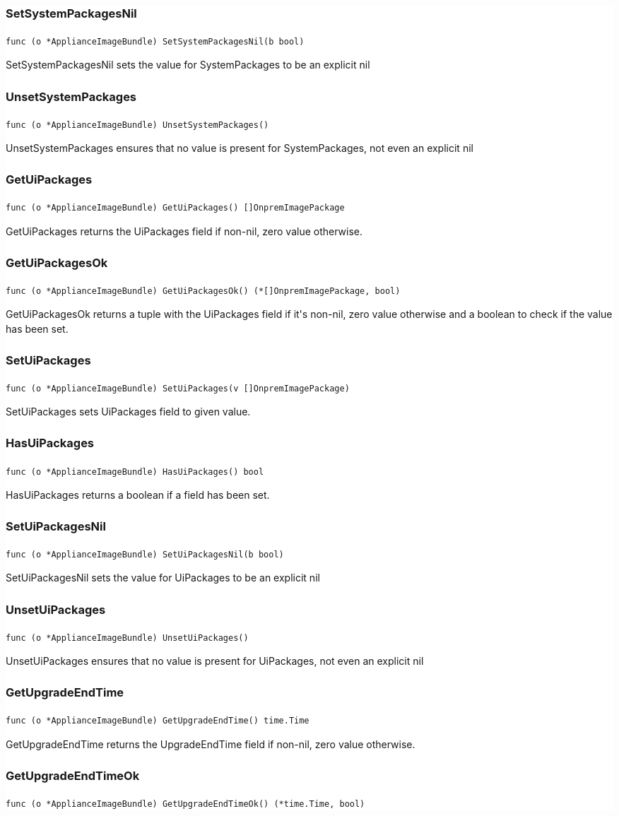 ### SetSystemPackagesNil

`func (o *ApplianceImageBundle) SetSystemPackagesNil(b bool)`

 SetSystemPackagesNil sets the value for SystemPackages to be an explicit nil

### UnsetSystemPackages
`func (o *ApplianceImageBundle) UnsetSystemPackages()`

UnsetSystemPackages ensures that no value is present for SystemPackages, not even an explicit nil
### GetUiPackages

`func (o *ApplianceImageBundle) GetUiPackages() []OnpremImagePackage`

GetUiPackages returns the UiPackages field if non-nil, zero value otherwise.

### GetUiPackagesOk

`func (o *ApplianceImageBundle) GetUiPackagesOk() (*[]OnpremImagePackage, bool)`

GetUiPackagesOk returns a tuple with the UiPackages field if it's non-nil, zero value otherwise
and a boolean to check if the value has been set.

### SetUiPackages

`func (o *ApplianceImageBundle) SetUiPackages(v []OnpremImagePackage)`

SetUiPackages sets UiPackages field to given value.

### HasUiPackages

`func (o *ApplianceImageBundle) HasUiPackages() bool`

HasUiPackages returns a boolean if a field has been set.

### SetUiPackagesNil

`func (o *ApplianceImageBundle) SetUiPackagesNil(b bool)`

 SetUiPackagesNil sets the value for UiPackages to be an explicit nil

### UnsetUiPackages
`func (o *ApplianceImageBundle) UnsetUiPackages()`

UnsetUiPackages ensures that no value is present for UiPackages, not even an explicit nil
### GetUpgradeEndTime

`func (o *ApplianceImageBundle) GetUpgradeEndTime() time.Time`

GetUpgradeEndTime returns the UpgradeEndTime field if non-nil, zero value otherwise.

### GetUpgradeEndTimeOk

`func (o *ApplianceImageBundle) GetUpgradeEndTimeOk() (*time.Time, bool)`
